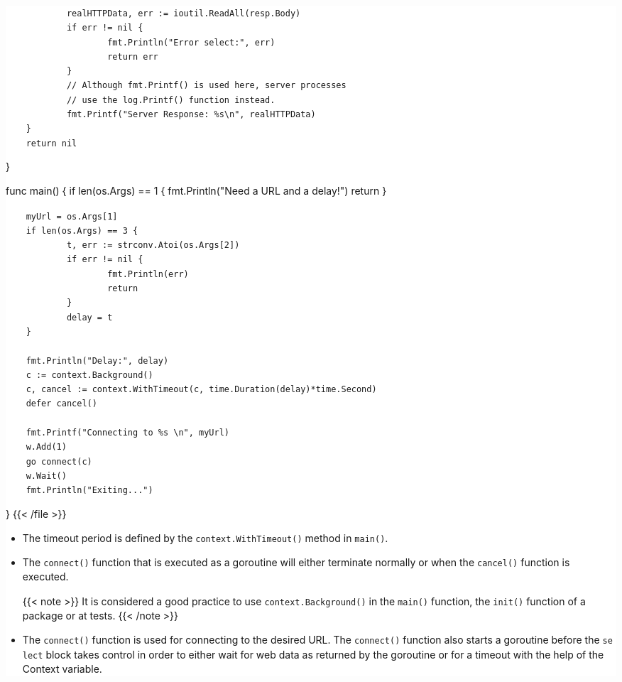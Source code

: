                 realHTTPData, err := ioutil.ReadAll(resp.Body)
                if err != nil {
                        fmt.Println("Error select:", err)
                        return err
                }
                // Although fmt.Printf() is used here, server processes
                // use the log.Printf() function instead.
                fmt.Printf("Server Response: %s\n", realHTTPData)
        }
        return nil
}

func main() {
        if len(os.Args) == 1 {
                fmt.Println("Need a URL and a delay!")
                return
        }

        myUrl = os.Args[1]
        if len(os.Args) == 3 {
                t, err := strconv.Atoi(os.Args[2])
                if err != nil {
                        fmt.Println(err)
                        return
                }
                delay = t
        }

        fmt.Println("Delay:", delay)
        c := context.Background()
        c, cancel := context.WithTimeout(c, time.Duration(delay)*time.Second)
        defer cancel()

        fmt.Printf("Connecting to %s \n", myUrl)
        w.Add(1)
        go connect(c)
        w.Wait()
        fmt.Println("Exiting...")
}
{{< /file >}}

 - The timeout period is defined by the `context.WithTimeout()` method in `main()`.

 - The `connect()` function that is executed as a goroutine will either terminate normally or when the `cancel()` function is executed.

    {{< note >}}
It is considered a good practice to use `context.Background()` in the `main()` function, the `init()` function of a package or at tests.
{{< /note >}}

 - The `connect()` function is used for connecting to the desired URL. The `connect()` function also starts a goroutine before the `select` block takes control in order to either wait for web data as returned by the goroutine or for a timeout with the help of the Context variable.
